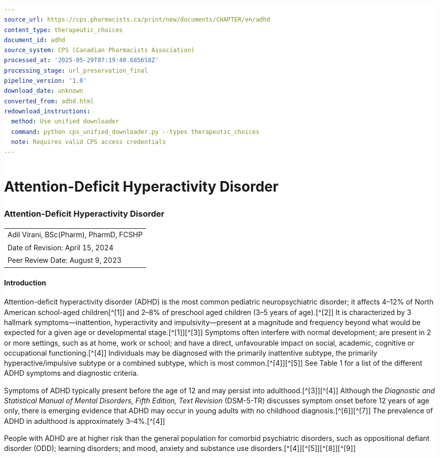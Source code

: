 ```yaml
---
source_url: https://cps.pharmacists.ca/print/new/documents/CHAPTER/en/adhd
content_type: therapeutic_choices
document_id: adhd
source_system: CPS (Canadian Pharmacists Association)
processed_at: '2025-05-29T07:19:40.685658Z'
processing_stage: url_preservation_final
pipeline_version: '1.0'
download_date: unknown
converted_from: adhd.html
redownload_instructions:
  method: Use unified downloader
  command: python cps_unified_downloader.py --types therapeutic_choices
  note: Requires valid CPS access credentials
---
```


# Attention-Deficit Hyperactivity Disorder

### Attention-Deficit Hyperactivity Disorder

|  |
| --- |
| Adil Virani, BSc(Pharm), PharmD, FCSHP |
| Date of Revision: April 15, 2024 |
| Peer Review Date: August 9, 2023 |


#### Introduction

Attention-deficit hyperactivity disorder (ADHD) is the most common pediatric neuropsychiatric disorder; it affects 4–12% of North American school-aged children​[^[1]] and 2–8% of preschool aged children (3–5 years of age).​[^[2]] It is characterized by 3 hallmark symptoms—inattention, hyperactivity and impulsivity—present at a magnitude and frequency beyond what would be expected for a given age or developmental stage.​[^[1]]​[^[3]] Symptoms often interfere with normal development; are present in 2 or more settings, such as at home, work or school; and have a direct, unfavourable impact on social, academic, cognitive or occupational functioning.​[^[4]] Individuals may be diagnosed with the primarily inattentive subtype, the primarily hyperactive/impulsive subtype or a combined subtype, which is most common.​[^[4]]​[^[5]] See Table 1 for a list of the different ADHD symptoms and diagnostic criteria.

Symptoms of ADHD typically present before the age of 12 and may persist into adulthood.​[^[3]]​[^[4]] Although the *Diagnostic and Statistical Manual of Mental Disorders, Fifth Edition, Text Revision* (DSM-5-TR) discusses symptom onset before 12 years of age only, there is emerging evidence that ADHD may occur in young adults with no childhood diagnosis.​[^[6]]​[^[7]] The prevalence of ADHD in adulthood is approximately 3–4%.​[^[4]]

People with ADHD are at higher risk than the general population for comorbid psychiatric disorders, such as oppositional defiant disorder (ODD); learning disorders; and mood, anxiety and substance use disorders.​[^[4]]​[^[5]]​[^[8]]​[^[9]]
